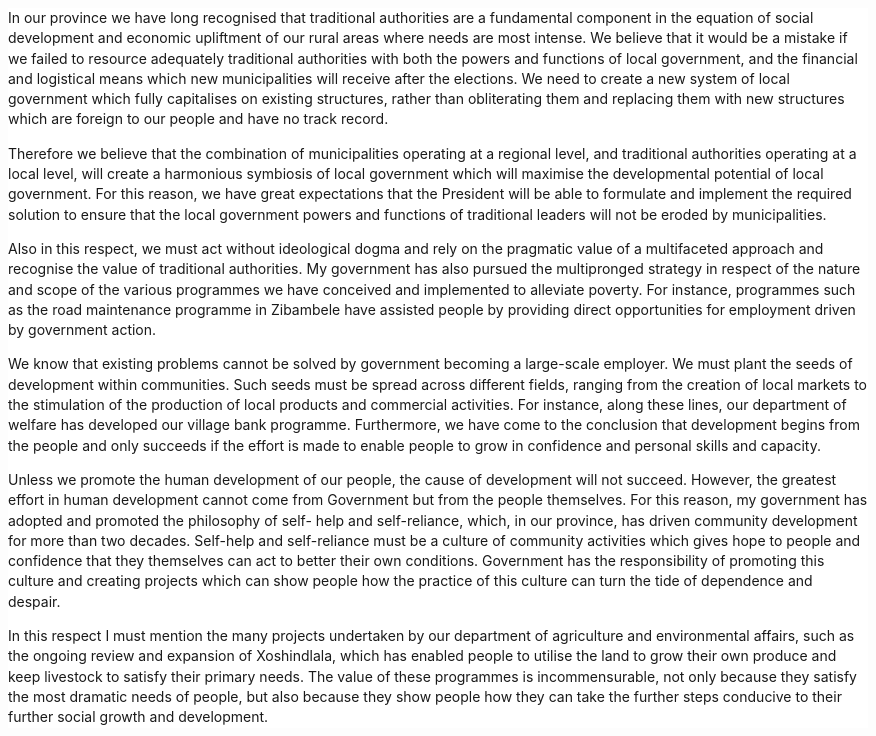 In our province we have long recognised that traditional authorities are a
fundamental component in the equation of social development and economic
upliftment of our rural areas where needs are most intense. We believe that
it would be a mistake if we failed to resource adequately traditional
authorities with both the powers and functions of local government, and the
financial and logistical means which new municipalities will receive after
the elections. We need to create a new system of local government which
fully capitalises on existing structures, rather than obliterating them and
replacing them with new structures which are foreign to our people and have
no track record.

Therefore we believe that the combination of municipalities operating at a
regional level, and traditional authorities operating at a local level,
will create a harmonious symbiosis of local government which will maximise
the developmental potential of local government. For this reason, we have
great expectations that the President will be able to formulate and
implement the required solution to ensure that the local government powers
and functions of traditional leaders will not be eroded by municipalities.

Also in this respect, we must act without ideological dogma and rely on the
pragmatic value of a multifaceted approach and recognise the value of
traditional authorities. My government has also pursued the multipronged
strategy in respect of the nature and scope of the various programmes we
have conceived and implemented to alleviate poverty. For instance,
programmes such as the road maintenance programme in Zibambele have
assisted people by providing direct opportunities for employment driven by
government action.

We know that existing problems cannot be solved by government becoming a
large-scale employer. We must plant the seeds of development within
communities. Such seeds must be spread across different fields, ranging
from the creation of local markets to the stimulation of the production of
local products and commercial activities. For instance, along these lines,
our department of welfare has developed our village bank programme.
Furthermore, we have come to the conclusion that development begins from
the people and only succeeds if the effort is made to enable people to grow
in confidence and personal skills and capacity.

Unless we promote the human development of our people, the cause of
development will not succeed. However, the greatest effort in human
development cannot come from Government but from the people themselves. For
this reason, my government has adopted and promoted the philosophy of self-
help and self-reliance, which, in our province, has driven community
development for more than two decades. Self-help and self-reliance must be
a culture of community activities which gives hope to people and confidence
that they themselves can act to better their own conditions. Government has
the responsibility of promoting this culture and creating projects which
can show people how the practice of this culture can turn the tide of
dependence and despair.

In this respect I must mention the many projects undertaken by our
department of agriculture and environmental affairs, such as the ongoing
review and expansion of Xoshindlala, which has enabled people to utilise
the land to grow their own produce and keep livestock to satisfy their
primary needs. The value of these programmes is incommensurable, not only
because they satisfy the most dramatic needs of people, but also because
they show people how they can take the further steps conducive to their
further social growth and development.
